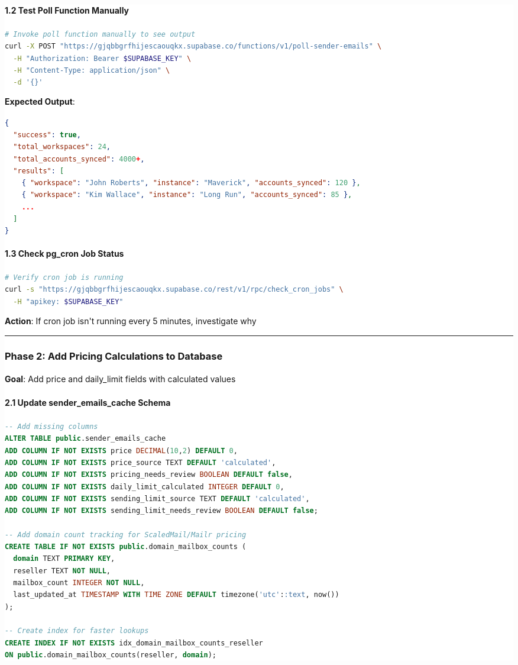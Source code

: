 #### 1.2 Test Poll Function Manually
```bash
# Invoke poll function manually to see output
curl -X POST "https://gjqbbgrfhijescaouqkx.supabase.co/functions/v1/poll-sender-emails" \
  -H "Authorization: Bearer $SUPABASE_KEY" \
  -H "Content-Type: application/json" \
  -d '{}'
```

**Expected Output**:
```json
{
  "success": true,
  "total_workspaces": 24,
  "total_accounts_synced": 4000+,
  "results": [
    { "workspace": "John Roberts", "instance": "Maverick", "accounts_synced": 120 },
    { "workspace": "Kim Wallace", "instance": "Long Run", "accounts_synced": 85 },
    ...
  ]
}
```

#### 1.3 Check pg_cron Job Status
```bash
# Verify cron job is running
curl -s "https://gjqbbgrfhijescaouqkx.supabase.co/rest/v1/rpc/check_cron_jobs" \
  -H "apikey: $SUPABASE_KEY"
```

**Action**: If cron job isn't running every 5 minutes, investigate why

---

### Phase 2: Add Pricing Calculations to Database

**Goal**: Add price and daily_limit fields with calculated values

#### 2.1 Update sender_emails_cache Schema
```sql
-- Add missing columns
ALTER TABLE public.sender_emails_cache
ADD COLUMN IF NOT EXISTS price DECIMAL(10,2) DEFAULT 0,
ADD COLUMN IF NOT EXISTS price_source TEXT DEFAULT 'calculated',
ADD COLUMN IF NOT EXISTS pricing_needs_review BOOLEAN DEFAULT false,
ADD COLUMN IF NOT EXISTS daily_limit_calculated INTEGER DEFAULT 0,
ADD COLUMN IF NOT EXISTS sending_limit_source TEXT DEFAULT 'calculated',
ADD COLUMN IF NOT EXISTS sending_limit_needs_review BOOLEAN DEFAULT false;

-- Add domain count tracking for ScaledMail/Mailr pricing
CREATE TABLE IF NOT EXISTS public.domain_mailbox_counts (
  domain TEXT PRIMARY KEY,
  reseller TEXT NOT NULL,
  mailbox_count INTEGER NOT NULL,
  last_updated_at TIMESTAMP WITH TIME ZONE DEFAULT timezone('utc'::text, now())
);

-- Create index for faster lookups
CREATE INDEX IF NOT EXISTS idx_domain_mailbox_counts_reseller
ON public.domain_mailbox_counts(reseller, domain);
```
